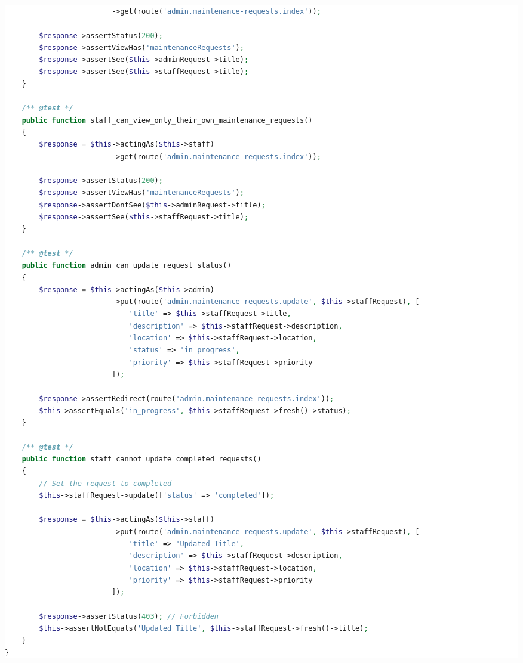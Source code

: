 ```php
                         ->get(route('admin.maintenance-requests.index'));
        
        $response->assertStatus(200);
        $response->assertViewHas('maintenanceRequests');
        $response->assertSee($this->adminRequest->title);
        $response->assertSee($this->staffRequest->title);
    }
    
    /** @test */
    public function staff_can_view_only_their_own_maintenance_requests()
    {
        $response = $this->actingAs($this->staff)
                         ->get(route('admin.maintenance-requests.index'));
        
        $response->assertStatus(200);
        $response->assertViewHas('maintenanceRequests');
        $response->assertDontSee($this->adminRequest->title);
        $response->assertSee($this->staffRequest->title);
    }
    
    /** @test */
    public function admin_can_update_request_status()
    {
        $response = $this->actingAs($this->admin)
                         ->put(route('admin.maintenance-requests.update', $this->staffRequest), [
                             'title' => $this->staffRequest->title,
                             'description' => $this->staffRequest->description,
                             'location' => $this->staffRequest->location,
                             'status' => 'in_progress',
                             'priority' => $this->staffRequest->priority
                         ]);
        
        $response->assertRedirect(route('admin.maintenance-requests.index'));
        $this->assertEquals('in_progress', $this->staffRequest->fresh()->status);
    }
    
    /** @test */
    public function staff_cannot_update_completed_requests()
    {
        // Set the request to completed
        $this->staffRequest->update(['status' => 'completed']);
        
        $response = $this->actingAs($this->staff)
                         ->put(route('admin.maintenance-requests.update', $this->staffRequest), [
                             'title' => 'Updated Title',
                             'description' => $this->staffRequest->description,
                             'location' => $this->staffRequest->location,
                             'priority' => $this->staffRequest->priority
                         ]);
        
        $response->assertStatus(403); // Forbidden
        $this->assertNotEquals('Updated Title', $this->staffRequest->fresh()->title);
    }
}
```

